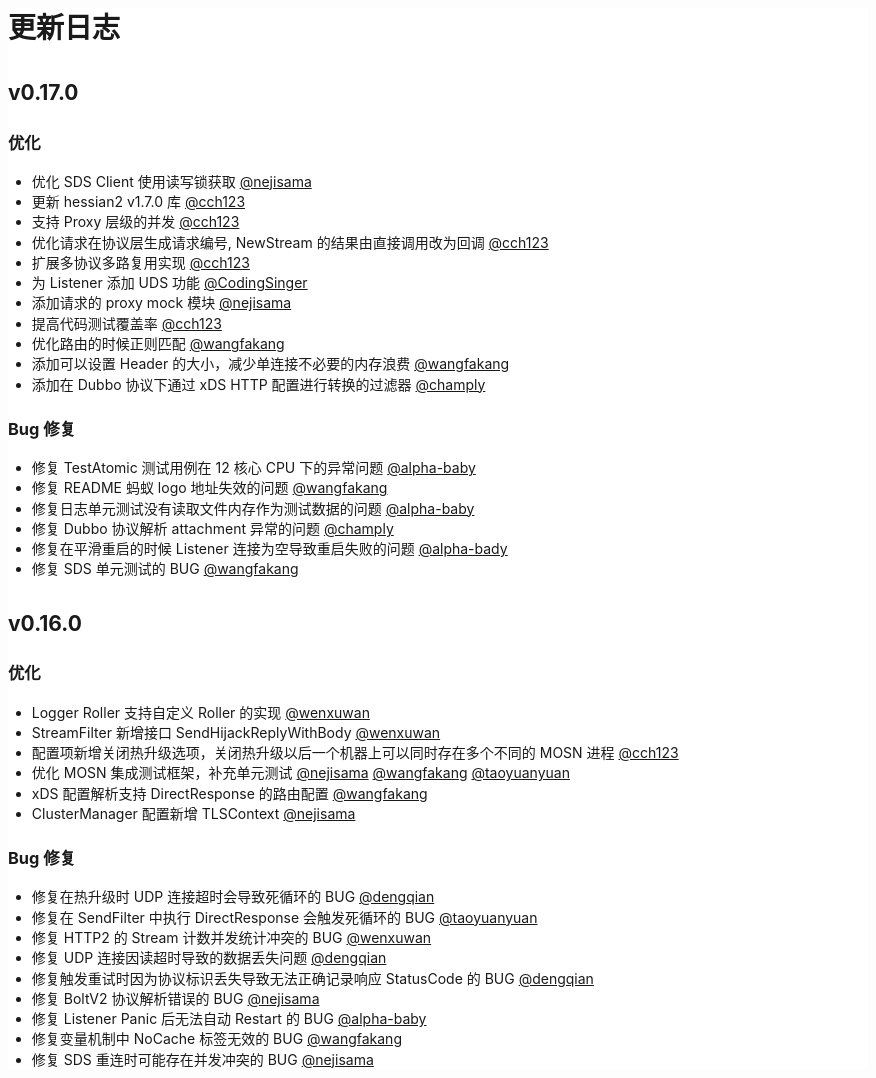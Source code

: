 # 更新日志

## v0.17.0

### 优化

+ 优化 SDS Client 使用读写锁获取 [@nejisama](https://github.com/nejisama)
+ 更新 hessian2 v1.7.0 库 [@cch123](https://github.com/cch123)
+ 支持 Proxy 层级的并发 [@cch123](https://github.com/cch123)
+ 优化请求在协议层生成请求编号, NewStream 的结果由直接调用改为回调 [@cch123](https://github.com/cch123)
+ 扩展多协议多路复用实现 [@cch123](https://github.com/cch123)
+ 为 Listener 添加 UDS 功能 [@CodingSinger](https://github.com/CodingSinger)
+ 添加请求的 proxy mock 模块 [@nejisama](https://github.com/nejisama)
+ 提高代码测试覆盖率 [@cch123](https://github.com/cch123)
+ 优化路由的时候正则匹配 [@wangfakang](https://github.com/wangfakang)
+ 添加可以设置 Header 的大小，减少单连接不必要的内存浪费 [@wangfakang](https://github.com/wangfakang)
+ 添加在 Dubbo 协议下通过 xDS HTTP 配置进行转换的过滤器 [@champly](https://github.com/champly)

### Bug 修复

+ 修复 TestAtomic 测试用例在 12 核心 CPU 下的异常问题 [@alpha-baby](https://github.com/alpha-baby)
+ 修复 README 蚂蚁 logo 地址失效的问题 [@wangfakang](https://github.com/wangfakang)
+ 修复日志单元测试没有读取文件内存作为测试数据的问题 [@alpha-baby](https://github.com/alpha-baby)
+ 修复 Dubbo 协议解析 attachment 异常的问题 [@champly](https://github.com/champly)
+ 修复在平滑重启的时候 Listener 连接为空导致重启失败的问题 [@alpha-bady](https://github.com/alpha-baby)
+ 修复 SDS 单元测试的 BUG [@wangfakang](https://github.com/wangfakang)

## v0.16.0

### 优化

+ Logger Roller 支持自定义 Roller 的实现 [@wenxuwan](https://github.com/wenxuwan)
+ StreamFilter 新增接口 SendHijackReplyWithBody [@wenxuwan](https://github.com/wenxuwan)
+ 配置项新增关闭热升级选项，关闭热升级以后一个机器上可以同时存在多个不同的 MOSN 进程 [@cch123](https://github.com/cch123)
+ 优化 MOSN 集成测试框架，补充单元测试 [@nejisama](https://github.com/nejisama) [@wangfakang](https://github.com/wangfakang) [@taoyuanyuan](https://github.com/taoyuanyuan)
+ xDS 配置解析支持 DirectResponse 的路由配置 [@wangfakang](https://github.com/wangfakang)
+ ClusterManager 配置新增 TLSContext [@nejisama](https://github.com/nejisama)

### Bug 修复

+ 修复在热升级时 UDP 连接超时会导致死循环的 BUG [@dengqian](https://github.com/dengqian)
+ 修复在 SendFilter 中执行 DirectResponse 会触发死循环的 BUG [@taoyuanyuan](https://github.com/taoyuanyuan)
+ 修复 HTTP2 的 Stream 计数并发统计冲突的 BUG [@wenxuwan](https://github.com/wenxuwan)
+ 修复 UDP 连接因读超时导致的数据丢失问题 [@dengqian](https://github.com/dengqian)
+ 修复触发重试时因为协议标识丢失导致无法正确记录响应 StatusCode 的 BUG [@dengqian](https://github.com/dengqian)
+ 修复 BoltV2 协议解析错误的 BUG [@nejisama](https://github.com/nejisama)
+ 修复 Listener Panic 后无法自动 Restart 的 BUG [@alpha-baby](https://github.com/alpha-baby)
+ 修复变量机制中 NoCache 标签无效的 BUG [@wangfakang](https://github.com/wangfakang)
+ 修复 SDS 重连时可能存在并发冲突的 BUG [@nejisama](https://github.com/nejisama)
